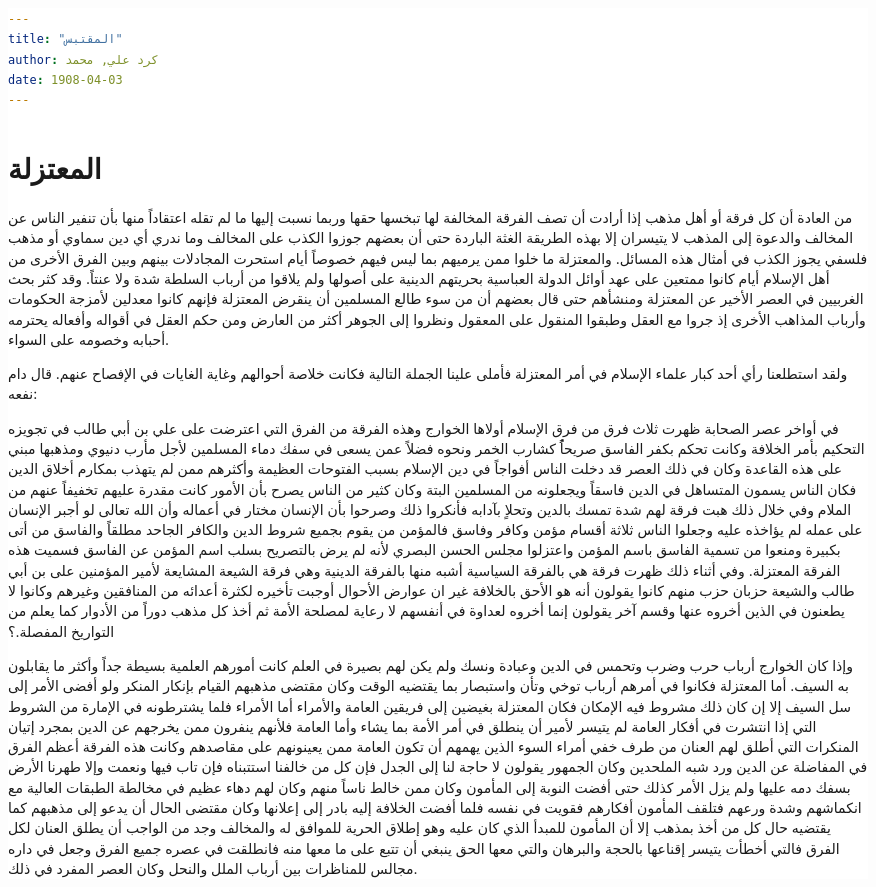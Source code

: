 ```yaml
---
title: "المقتبس"
author: كرد علي, محمد
date: 1908-04-03
---
```


  

#  المعتزلة 


 من العادة أن كل فرقة أو أهل مذهب إذا أرادت أن تصف الفرقة المخالفة لها تبخسها حقها وربما نسبت إليها ما لم تقله اعتقاداً منها بأن تنفير الناس عن المخالف والدعوة إلى المذهب لا يتيسران إلا بهذه الطريقة الغثة الباردة حتى أن بعضهم جوزوا الكذب على المخالف وما ندري أي دين سماوي أو مذهب فلسفي يجوز الكذب في أمثال هذه المسائل. والمعتزلة ما خلوا ممن يرميهم بما ليس فيهم خصوصاً أيام استحرت المجادلات بينهم وبين الفرق الأخرى من أهل الإسلام أيام كانوا ممتعين على عهد أوائل الدولة العباسية بحريتهم الدينية على أصولها ولم يلاقوا من أرباب السلطة شدة ولا عنتاً. وقد كثر بحث الغربيين في العصر الأخير عن المعتزلة ومنشأهم حتى قال بعضهم أن من سوء طالع المسلمين أن ينقرض المعتزلة فإنهم كانوا معدلين لأمزجة الحكومات وأرباب المذاهب الأخرى إذ جروا مع العقل وطبقوا المنقول على المعقول ونظروا إلى الجوهر أكثر من العارض ومن حكم العقل في أقواله وأفعاله يحترمه أحبابه وخصومه على السواء. 

 ولقد استطلعنا رأي  أحد  كبار علماء الإسلام في أمر المعتزلة فأملى علينا الجملة التالية فكانت خلاصة أحوالهم وغاية الغايات في الإفصاح عنهم. قال دام نفعه: 

 في أواخر عصر الصحابة ظهرت  ثلاث  فرق من فرق الإسلام أولاها الخوارج وهذه الفرقة من الفرق التي اعترضت على علي بن أبي طالب في تجويزه التحكيم بأمر الخلافة وكانت تحكم بكفر الفاسق صريحاًُ كشارب الخمر ونحوه فضلاً عمن يسعى في سفك دماء   المسلمين لأجل مأرب دنيوي ومذهبها مبني على هذه القاعدة وكان في ذلك العصر قد دخلت الناس أفواجاً في دين الإسلام بسبب الفتوحات العظيمة وأكثرهم ممن لم يتهذب بمكارم أخلاق الدين فكان الناس يسمون المتساهل في الدين فاسقاً ويجعلونه من المسلمين البتة وكان كثير من الناس يصرح بأن الأمور كانت مقدرة عليهم تخفيفاً عنهم من الملام وفي خلال ذلك هبت فرقة لهم شدة تمسك بالدين وتحلاٍ بآدابه فأنكروا ذلك وصرحوا بأن الإنسان مختار في أعماله وأن الله تعالى لو أجبر الإنسان على عمله لم يؤاخذه عليه وجعلوا الناس  ثلاثة  أقسام مؤمن وكافر وفاسق فالمؤمن من يقوم بجميع شروط الدين والكافر الجاحد مطلقاً والفاسق من أتى بكبيرة ومنعوا من تسمية الفاسق باسم المؤمن واعتزلوا مجلس الحسن البصري لأنه لم يرض بالتصريح بسلب اسم المؤمن عن الفاسق فسميت هذه الفرقة المعتزلة. وفي   أثناء ذلك ظهرت فرقة هي بالفرقة السياسية أشبه منها بالفرقة الدينية وهي فرقة الشيعة المشايعة لأمير المؤمنين على بن أبي طالب والشيعة حزبان حزب منهم كانوا يقولون أنه هو الأحق بالخلافة غير ان عوارض الأحوال أوجبت تأخيره لكثرة أعدائه من المنافقين وغيرهم وكانوا لا يطعنون في الذين أخروه عنها وقسم آخر يقولون إنما أخروه لعداوة في أنفسهم لا رعاية لمصلحة الأمة ثم أخذ كل مذهب دوراً من الأدوار كما يعلم من التواريخ المفصلة.؟ 

 وإذا كان الخوارج أرباب حرب وضرب وتحمس في الدين وعبادة ونسك ولم يكن لهم بصيرة في العلم كانت أمورهم العلمية بسيطة جداً وأكثر ما يقابلون به السيف. أما المعتزلة فكانوا في أمرهم أرباب توخي وتأن واستبصار بما يقتضيه الوقت وكان مقتضى مذهبهم القيام بإنكار المنكر ولو أفضى الأمر إلى سل السيف إلا إن كان ذلك مشروط فيه الإمكان فكان المعتزلة بغيضين إلى فريقين العامة والأمراء أما الأمراء فلما يشترطونه في الإمارة من الشروط التي إذا انتشرت في أفكار العامة لم يتيسر لأمير أن ينطلق في أمر الأمة بما يشاء وأما العامة فلأنهم ينفرون ممن يخرجهم عن الدين بمجرد إتيان المنكرات التي أطلق لهم العنان من طرف خفي أمراء السوء الذين يهمهم أن تكون العامة ممن يعينونهم على مقاصدهم وكانت هذه الفرقة أعظم الفرق في المفاضلة عن الدين ورد شبه الملحدين وكان الجمهور يقولون لا حاجة لنا إلى الجدل فإن كل من خالفنا استتبناه فإن تاب فيها ونعمت وإلا طهرنا الأرض بسفك دمه عليها ولم يزل الأمر كذلك حتى أفضت النوبة إلى المأمون وكان ممن خالط ناساً منهم وكان لهم دهاء عظيم في مخالطة الطبقات العالية مع انكماشهم وشدة ورعهم فتلقف المأمون أفكارهم فقويت في نفسه فلما أفضت الخلافة إليه بادر إلى إعلانها وكان مقتضى الحال أن يدعو إلى مذهبهم كما يقتضيه حال كل من أخذ بمذهب إلا أن المأمون للمبدأ الذي   كان عليه وهو إطلاق الحرية للموافق له والمخالف وجد من الواجب أن يطلق العنان لكل الفرق فالتي أخطأت يتيسر إقناعها بالحجة والبرهان والتي معها الحق ينبغي أن تتبع على ما معها منه فانطلقت في عصره جميع الفرق وجعل في داره مجالس للمناظرات بين أرباب الملل والنحل وكان العصر المفرد في ذلك. 
